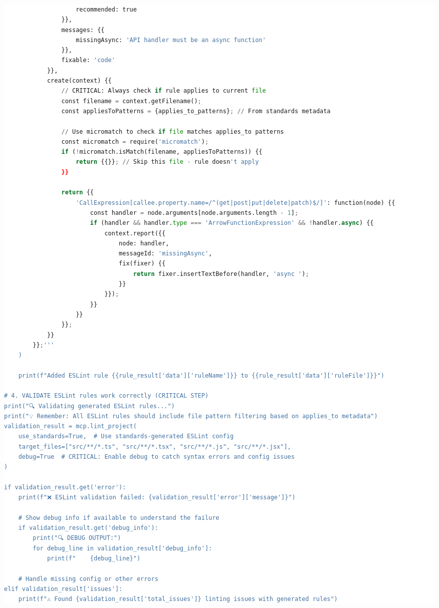 ```python
                    recommended: true
                }},
                messages: {{
                    missingAsync: 'API handler must be an async function'
                }},
                fixable: 'code'
            }},
            create(context) {{
                // CRITICAL: Always check if rule applies to current file
                const filename = context.getFilename();
                const appliesToPatterns = {applies_to_patterns}; // From standards metadata
                
                // Use micromatch to check if file matches applies_to patterns
                const micromatch = require('micromatch');
                if (!micromatch.isMatch(filename, appliesToPatterns)) {{
                    return {{}}; // Skip this file - rule doesn't apply
                }}
                
                return {{
                    'CallExpression[callee.property.name=/^(get|post|put|delete|patch)$/]': function(node) {{
                        const handler = node.arguments[node.arguments.length - 1];
                        if (handler && handler.type === 'ArrowFunctionExpression' && !handler.async) {{
                            context.report({{
                                node: handler,
                                messageId: 'missingAsync',
                                fix(fixer) {{
                                    return fixer.insertTextBefore(handler, 'async ');
                                }}
                            }});
                        }}
                    }}
                }};
            }}
        }};'''
    )

    print(f"Added ESLint rule {{rule_result['data']['ruleName']}} to {{rule_result['data']['ruleFile']}}")

# 4. VALIDATE ESLint rules work correctly (CRITICAL STEP)
print("🔍 Validating generated ESLint rules...")
print("💡 Remember: All ESLint rules should include file pattern filtering based on applies_to metadata")
validation_result = mcp.lint_project(
    use_standards=True,  # Use standards-generated ESLint config
    target_files=["src/**/*.ts", "src/**/*.tsx", "src/**/*.js", "src/**/*.jsx"],
    debug=True  # CRITICAL: Enable debug to catch syntax errors and config issues
)

if validation_result.get('error'):
    print(f"❌ ESLint validation failed: {validation_result['error']['message']}")
    
    # Show debug info if available to understand the failure
    if validation_result.get('debug_info'):
        print("🔍 DEBUG OUTPUT:")
        for debug_line in validation_result['debug_info']:
            print(f"    {debug_line}")
    
    # Handle missing config or other errors
elif validation_result['issues']:
    print(f"⚠️ Found {validation_result['total_issues']} linting issues with generated rules")
```